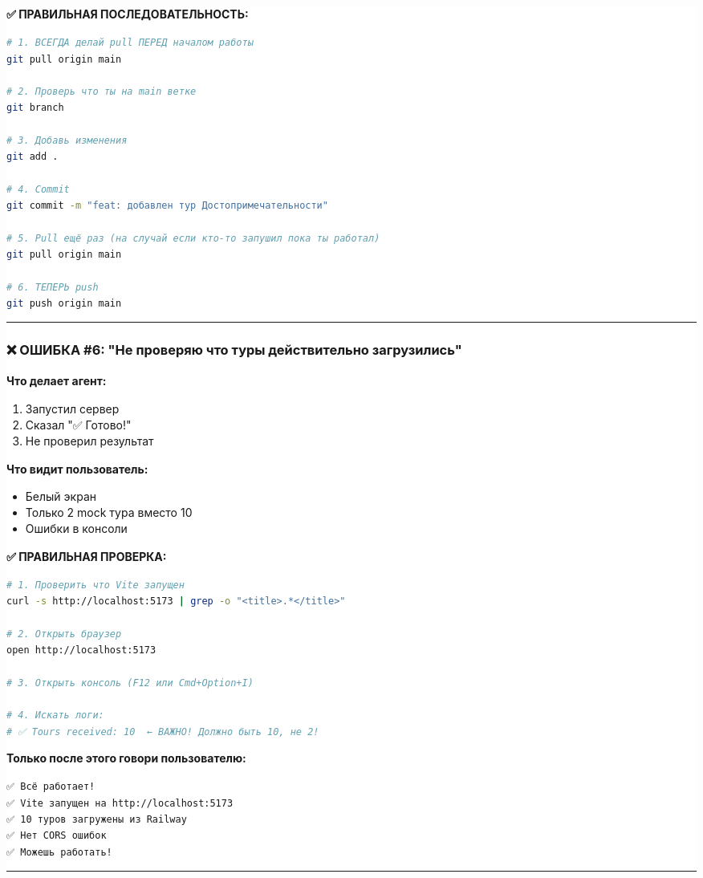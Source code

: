 **✅ ПРАВИЛЬНАЯ ПОСЛЕДОВАТЕЛЬНОСТЬ:**

```bash
# 1. ВСЕГДА делай pull ПЕРЕД началом работы
git pull origin main

# 2. Проверь что ты на main ветке
git branch

# 3. Добавь изменения
git add .

# 4. Commit
git commit -m "feat: добавлен тур Достопримечательности"

# 5. Pull ещё раз (на случай если кто-то запушил пока ты работал)
git pull origin main

# 6. ТЕПЕРЬ push
git push origin main
```

---

### ❌ ОШИБКА #6: "Не проверяю что туры действительно загрузились"

**Что делает агент:**
1. Запустил сервер
2. Сказал "✅ Готово!"
3. Не проверил результат

**Что видит пользователь:**
- Белый экран
- Только 2 mock тура вместо 10
- Ошибки в консоли

**✅ ПРАВИЛЬНАЯ ПРОВЕРКА:**

```bash
# 1. Проверить что Vite запущен
curl -s http://localhost:5173 | grep -o "<title>.*</title>"

# 2. Открыть браузер
open http://localhost:5173

# 3. Открыть консоль (F12 или Cmd+Option+I)

# 4. Искать логи:
# ✅ Tours received: 10  ← ВАЖНО! Должно быть 10, не 2!
```

**Только после этого говори пользователю:**
```
✅ Всё работает!
✅ Vite запущен на http://localhost:5173
✅ 10 туров загружены из Railway
✅ Нет CORS ошибок
✅ Можешь работать!
```

---